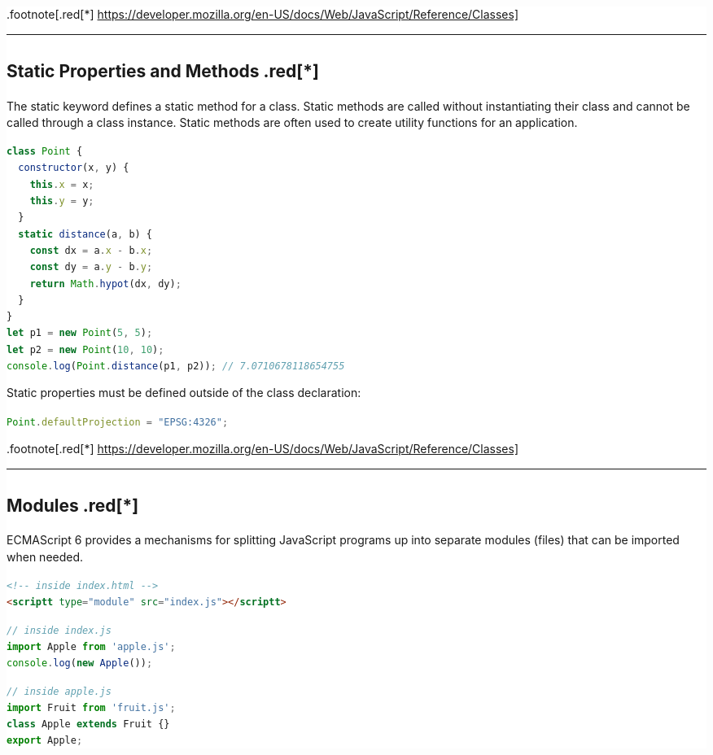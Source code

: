 .footnote[.red[*] https://developer.mozilla.org/en-US/docs/Web/JavaScript/Reference/Classes]

---

## <i class="fab fa-js"></i> Static Properties and Methods .red[*]

The static keyword defines a static method for a class. Static methods are called without instantiating their class and cannot be called through a class instance. Static methods are often used to create utility functions for an application.

```js
class Point {
  constructor(x, y) {
    this.x = x;
    this.y = y;
  }
  static distance(a, b) {
    const dx = a.x - b.x;
    const dy = a.y - b.y;
    return Math.hypot(dx, dy);
  }
}
let p1 = new Point(5, 5);
let p2 = new Point(10, 10);
console.log(Point.distance(p1, p2)); // 7.0710678118654755
```

Static properties must be defined outside of the class declaration:

```js
Point.defaultProjection = "EPSG:4326";
```


.footnote[.red[*] https://developer.mozilla.org/en-US/docs/Web/JavaScript/Reference/Classes]

---

## <i class="fab fa-js"></i>Modules .red[*]

ECMAScript 6 provides a mechanisms for splitting JavaScript programs up into separate modules (files) that can be imported when needed.


```html
<!-- inside index.html -->
<scriptt type="module" src="index.js"></scriptt>
```

```js
// inside index.js
import Apple from 'apple.js';
console.log(new Apple());
```

```js
// inside apple.js
import Fruit from 'fruit.js';
class Apple extends Fruit {}
export Apple;
```
